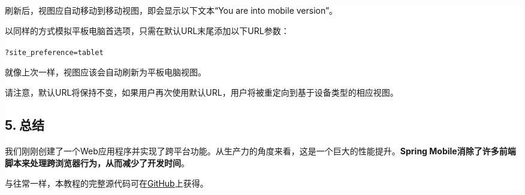 刷新后，视图应自动移动到移动视图，即会显示以下文本“You are into mobile version”。

以同样的方式模拟平板电脑首选项，只需在默认URL末尾添加以下URL参数：

```plaintext
?site_preference=tablet
```

就像上次一样，视图应该会自动刷新为平板电脑视图。

请注意，默认URL将保持不变，如果用户再次使用默认URL，用户将被重定向到基于设备类型的相应视图。

## 5. 总结

我们刚刚创建了一个Web应用程序并实现了跨平台功能。从生产力的角度来看，这是一个巨大的性能提升。**Spring Mobile消除了许多前端脚本来处理跨浏览器行为，从而减少了开发时间**。

与往常一样，本教程的完整源代码可在[GitHub](https://github.com/tuyucheng7/taketoday-tutorial4j/tree/master/spring-boot-modules/spring-boot-mobile)上获得。